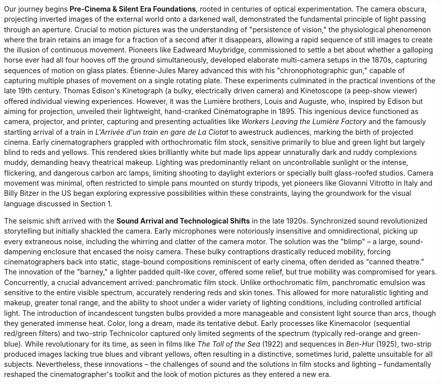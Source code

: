 Our journey begins **Pre-Cinema & Silent Era Foundations**, rooted in centuries of optical experimentation. The camera obscura, projecting inverted images of the external world onto a darkened wall, demonstrated the fundamental principle of light passing through an aperture. Crucial to motion pictures was the understanding of "persistence of vision," the physiological phenomenon where the brain retains an image for a fraction of a second after it disappears, allowing a rapid sequence of still images to create the illusion of continuous movement. Pioneers like Eadweard Muybridge, commissioned to settle a bet about whether a galloping horse ever had all four hooves off the ground simultaneously, developed elaborate multi-camera setups in the 1870s, capturing sequences of motion on glass plates. Étienne-Jules Marey advanced this with his "chronophotographic gun," capable of capturing multiple phases of movement on a single rotating plate. These experiments culminated in the practical inventions of the late 19th century. Thomas Edison's Kinetograph (a bulky, electrically driven camera) and Kinetoscope (a peep-show viewer) offered individual viewing experiences. However, it was the Lumière brothers, Louis and Auguste, who, inspired by Edison but aiming for projection, unveiled their lightweight, hand-cranked Cinématographe in 1895. This ingenious device functioned as camera, projector, and printer, capturing and presenting actualities like *Workers Leaving the Lumière Factory* and the famously startling arrival of a train in *L'Arrivée d'un train en gare de La Ciotat* to awestruck audiences, marking the birth of projected cinema. Early cinematographers grappled with orthochromatic film stock, sensitive primarily to blue and green light but largely blind to reds and yellows. This rendered skies brilliantly white but made lips appear unnaturally dark and ruddy complexions muddy, demanding heavy theatrical makeup. Lighting was predominantly reliant on uncontrollable sunlight or the intense, flickering, and dangerous carbon arc lamps, limiting shooting to daylight exteriors or specially built glass-roofed studios. Camera movement was minimal, often restricted to simple pans mounted on sturdy tripods, yet pioneers like Giovanni Vitrotto in Italy and Billy Bitzer in the US began exploring expressive possibilities within these constraints, laying the groundwork for the visual language discussed in Section 1.

The seismic shift arrived with the **Sound Arrival and Technological Shifts** in the late 1920s. Synchronized sound revolutionized storytelling but initially shackled the camera. Early microphones were notoriously insensitive and omnidirectional, picking up every extraneous noise, including the whirring and clatter of the camera motor. The solution was the "blimp" – a large, sound-dampening enclosure that encased the noisy camera. These bulky contraptions drastically reduced mobility, forcing cinematographers back into static, stage-bound compositions reminiscent of early cinema, often derided as "canned theatre." The innovation of the "barney," a lighter padded quilt-like cover, offered some relief, but true mobility was compromised for years. Concurrently, a crucial advancement arrived: panchromatic film stock. Unlike orthochromatic film, panchromatic emulsion was sensitive to the entire visible spectrum, accurately rendering reds and skin tones. This allowed for more naturalistic lighting and makeup, greater tonal range, and the ability to shoot under a wider variety of lighting conditions, including controlled artificial light. The introduction of incandescent tungsten bulbs provided a more manageable and consistent light source than arcs, though they generated immense heat. Color, long a dream, made its tentative debut. Early processes like Kinemacolor (sequential red/green filters) and two-strip Technicolor captured only limited segments of the spectrum (typically red-orange and green-blue). While revolutionary for its time, as seen in films like *The Toll of the Sea* (1922) and sequences in *Ben-Hur* (1925), two-strip produced images lacking true blues and vibrant yellows, often resulting in a distinctive, sometimes lurid, palette unsuitable for all subjects. Nevertheless, these innovations – the challenges of sound and the solutions in film stocks and lighting – fundamentally reshaped the cinematographer's toolkit and the look of motion pictures as they entered a new era.
